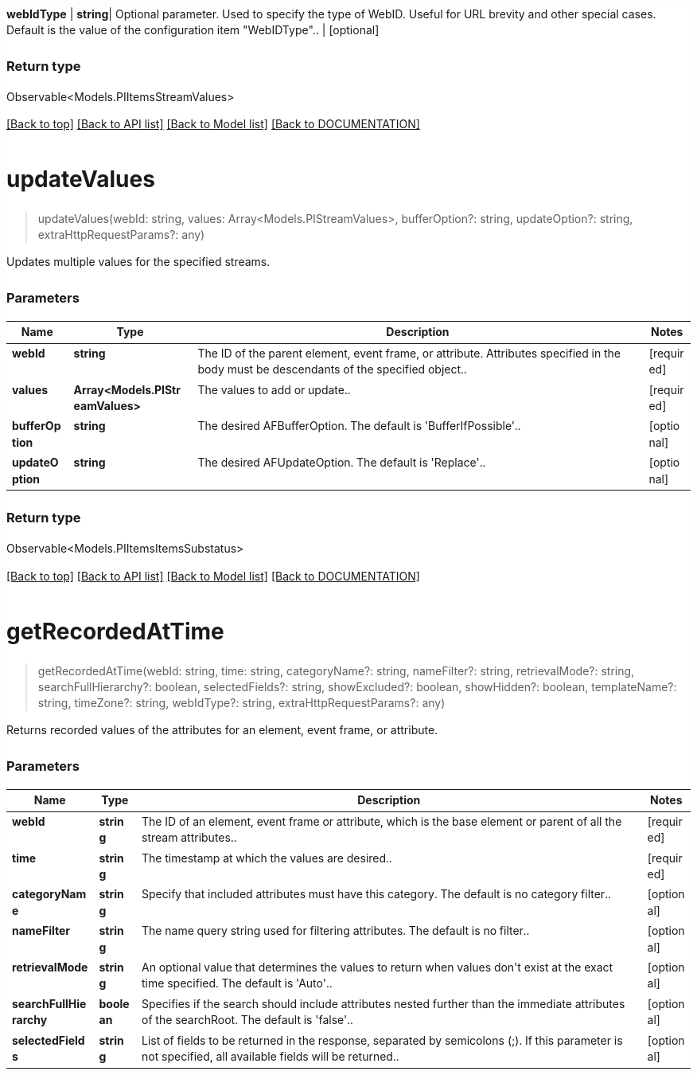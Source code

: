  **webIdType** | **string**| Optional parameter. Used to specify the type of WebID. Useful for URL brevity and other special cases. Default is the value of the configuration item "WebIDType".. | [optional]


### Return type

Observable<Models.PIItemsStreamValues>

[[Back to top]](#) [[Back to API list]](../../DOCUMENTATION.md#documentation-for-api-endpoints) [[Back to Model list]](../../DOCUMENTATION.md#documentation-for-models) [[Back to DOCUMENTATION]](../../DOCUMENTATION.md)

# **updateValues**
> updateValues(webId: string, values: Array<Models.PIStreamValues>, bufferOption?: string, updateOption?: string, extraHttpRequestParams?: any)

Updates multiple values for the specified streams.

### Parameters

Name | Type | Description | Notes
------------- | ------------- | ------------- | -------------
 **webId** | **string**| The ID of the parent element, event frame, or attribute. Attributes specified in the body must be descendants of the specified object.. | [required]
 **values** | **Array<Models.PIStreamValues>**| The values to add or update.. | [required]
 **bufferOption** | **string**| The desired AFBufferOption. The default is 'BufferIfPossible'.. | [optional]
 **updateOption** | **string**| The desired AFUpdateOption. The default is 'Replace'.. | [optional]


### Return type

Observable<Models.PIItemsItemsSubstatus>

[[Back to top]](#) [[Back to API list]](../../DOCUMENTATION.md#documentation-for-api-endpoints) [[Back to Model list]](../../DOCUMENTATION.md#documentation-for-models) [[Back to DOCUMENTATION]](../../DOCUMENTATION.md)

# **getRecordedAtTime**
> getRecordedAtTime(webId: string, time: string, categoryName?: string, nameFilter?: string, retrievalMode?: string, searchFullHierarchy?: boolean, selectedFields?: string, showExcluded?: boolean, showHidden?: boolean, templateName?: string, timeZone?: string, webIdType?: string, extraHttpRequestParams?: any)

Returns recorded values of the attributes for an element, event frame, or attribute.

### Parameters

Name | Type | Description | Notes
------------- | ------------- | ------------- | -------------
 **webId** | **string**| The ID of an element, event frame or attribute, which is the base element or parent of all the stream attributes.. | [required]
 **time** | **string**| The timestamp at which the values are desired.. | [required]
 **categoryName** | **string**| Specify that included attributes must have this category. The default is no category filter.. | [optional]
 **nameFilter** | **string**| The name query string used for filtering attributes. The default is no filter.. | [optional]
 **retrievalMode** | **string**| An optional value that determines the values to return when values don't exist at the exact time specified. The default is 'Auto'.. | [optional]
 **searchFullHierarchy** | **boolean**| Specifies if the search should include attributes nested further than the immediate attributes of the searchRoot. The default is 'false'.. | [optional]
 **selectedFields** | **string**| List of fields to be returned in the response, separated by semicolons (;). If this parameter is not specified, all available fields will be returned.. | [optional]
